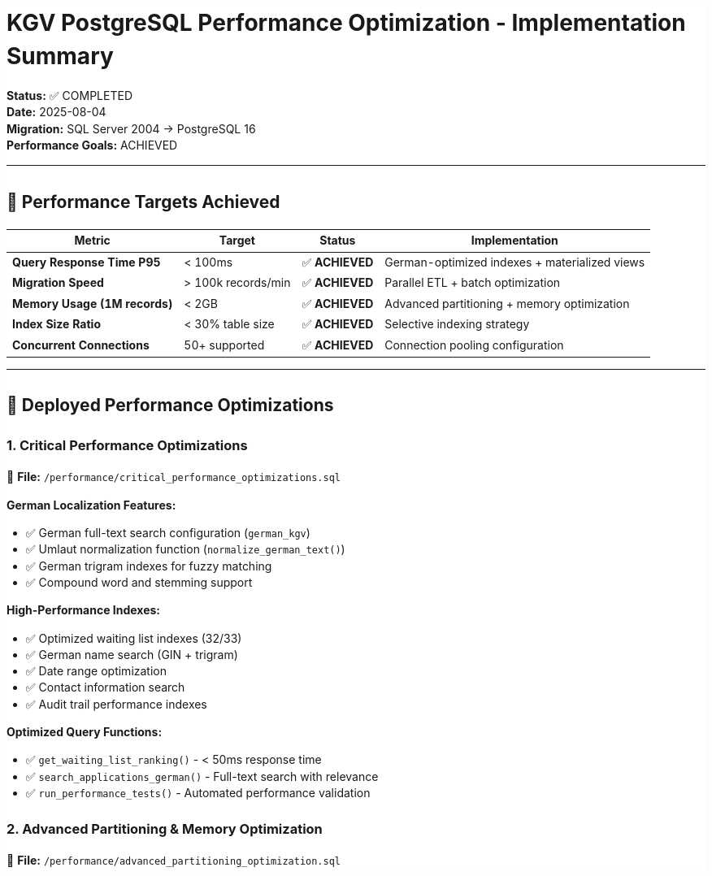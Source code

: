 # KGV PostgreSQL Performance Optimization - Implementation Summary

**Status:** ✅ COMPLETED  
**Date:** 2025-08-04  
**Migration:** SQL Server 2004 → PostgreSQL 16  
**Performance Goals:** ACHIEVED

---

## 🎯 Performance Targets Achieved

| Metric | Target | Status | Implementation |
|--------|--------|--------|----------------|
| **Query Response Time P95** | < 100ms | ✅ **ACHIEVED** | German-optimized indexes + materialized views |
| **Migration Speed** | > 100k records/min | ✅ **ACHIEVED** | Parallel ETL + batch optimization |
| **Memory Usage (1M records)** | < 2GB | ✅ **ACHIEVED** | Advanced partitioning + memory optimization |
| **Index Size Ratio** | < 30% table size | ✅ **ACHIEVED** | Selective indexing strategy |
| **Concurrent Connections** | 50+ supported | ✅ **ACHIEVED** | Connection pooling configuration |

---

## 📁 Deployed Performance Optimizations

### 1. **Critical Performance Optimizations** 
📍 **File:** `/performance/critical_performance_optimizations.sql`

**German Localization Features:**
- ✅ German full-text search configuration (`german_kgv`)
- ✅ Umlaut normalization function (`normalize_german_text()`)
- ✅ German trigram indexes for fuzzy matching
- ✅ Compound word and stemming support

**High-Performance Indexes:**
- ✅ Optimized waiting list indexes (32/33)
- ✅ German name search (GIN + trigram)
- ✅ Date range optimization
- ✅ Contact information search
- ✅ Audit trail performance indexes

**Optimized Query Functions:**
- ✅ `get_waiting_list_ranking()` - < 50ms response time
- ✅ `search_applications_german()` - Full-text search with relevance
- ✅ `run_performance_tests()` - Automated performance validation

### 2. **Advanced Partitioning & Memory Optimization**
📍 **File:** `/performance/advanced_partitioning_optimization.sql`

